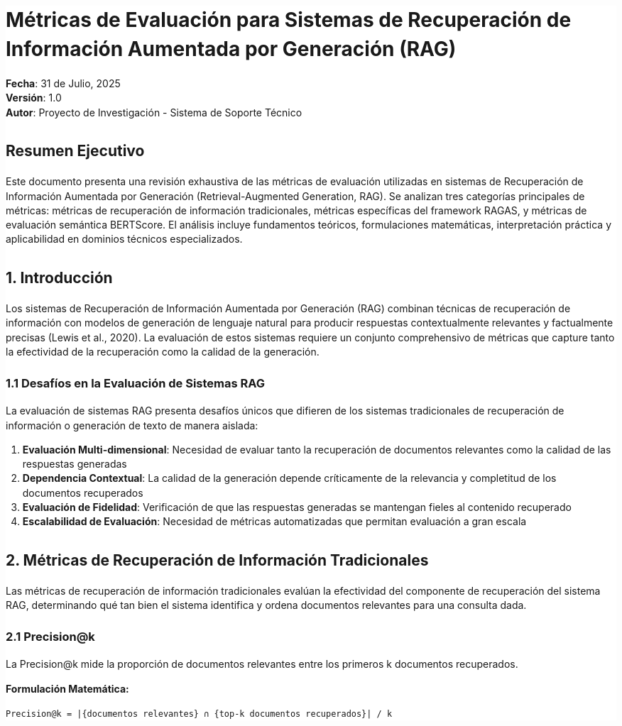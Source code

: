 # Métricas de Evaluación para Sistemas de Recuperación de Información Aumentada por Generación (RAG)

**Fecha**: 31 de Julio, 2025  
**Versión**: 1.0  
**Autor**: Proyecto de Investigación - Sistema de Soporte Técnico  

## Resumen Ejecutivo

Este documento presenta una revisión exhaustiva de las métricas de evaluación utilizadas en sistemas de Recuperación de Información Aumentada por Generación (Retrieval-Augmented Generation, RAG). Se analizan tres categorías principales de métricas: métricas de recuperación de información tradicionales, métricas específicas del framework RAGAS, y métricas de evaluación semántica BERTScore. El análisis incluye fundamentos teóricos, formulaciones matemáticas, interpretación práctica y aplicabilidad en dominios técnicos especializados.

## 1. Introducción

Los sistemas de Recuperación de Información Aumentada por Generación (RAG) combinan técnicas de recuperación de información con modelos de generación de lenguaje natural para producir respuestas contextualmente relevantes y factualmente precisas (Lewis et al., 2020). La evaluación de estos sistemas requiere un conjunto comprehensivo de métricas que capture tanto la efectividad de la recuperación como la calidad de la generación.

### 1.1 Desafíos en la Evaluación de Sistemas RAG

La evaluación de sistemas RAG presenta desafíos únicos que difieren de los sistemas tradicionales de recuperación de información o generación de texto de manera aislada:

1. **Evaluación Multi-dimensional**: Necesidad de evaluar tanto la recuperación de documentos relevantes como la calidad de las respuestas generadas
2. **Dependencia Contextual**: La calidad de la generación depende críticamente de la relevancia y completitud de los documentos recuperados
3. **Evaluación de Fidelidad**: Verificación de que las respuestas generadas se mantengan fieles al contenido recuperado
4. **Escalabilidad de Evaluación**: Necesidad de métricas automatizadas que permitan evaluación a gran escala

## 2. Métricas de Recuperación de Información Tradicionales

Las métricas de recuperación de información tradicionales evalúan la efectividad del componente de recuperación del sistema RAG, determinando qué tan bien el sistema identifica y ordena documentos relevantes para una consulta dada.

### 2.1 Precision@k

La Precision@k mide la proporción de documentos relevantes entre los primeros k documentos recuperados.

**Formulación Matemática:**
```
Precision@k = |{documentos relevantes} ∩ {top-k documentos recuperados}| / k
```
